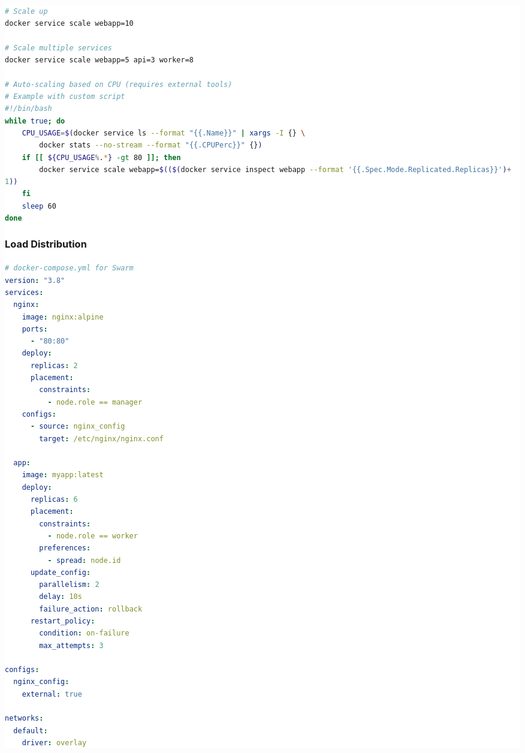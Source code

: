 ```bash
# Scale up
docker service scale webapp=10

# Scale multiple services
docker service scale webapp=5 api=3 worker=8

# Auto-scaling based on CPU (requires external tools)
# Example with custom script
#!/bin/bash
while true; do
    CPU_USAGE=$(docker service ls --format "{{.Name}}" | xargs -I {} \
        docker stats --no-stream --format "{{.CPUPerc}}" {})
    if [[ ${CPU_USAGE%.*} -gt 80 ]]; then
        docker service scale webapp=$(($(docker service inspect webapp --format '{{.Spec.Mode.Replicated.Replicas}}')+1))
    fi
    sleep 60
done
```

### Load Distribution

```yaml
# docker-compose.yml for Swarm
version: "3.8"
services:
  nginx:
    image: nginx:alpine
    ports:
      - "80:80"
    deploy:
      replicas: 2
      placement:
        constraints:
          - node.role == manager
    configs:
      - source: nginx_config
        target: /etc/nginx/nginx.conf

  app:
    image: myapp:latest
    deploy:
      replicas: 6
      placement:
        constraints:
          - node.role == worker
        preferences:
          - spread: node.id
      update_config:
        parallelism: 2
        delay: 10s
        failure_action: rollback
      restart_policy:
        condition: on-failure
        max_attempts: 3

configs:
  nginx_config:
    external: true

networks:
  default:
    driver: overlay
```